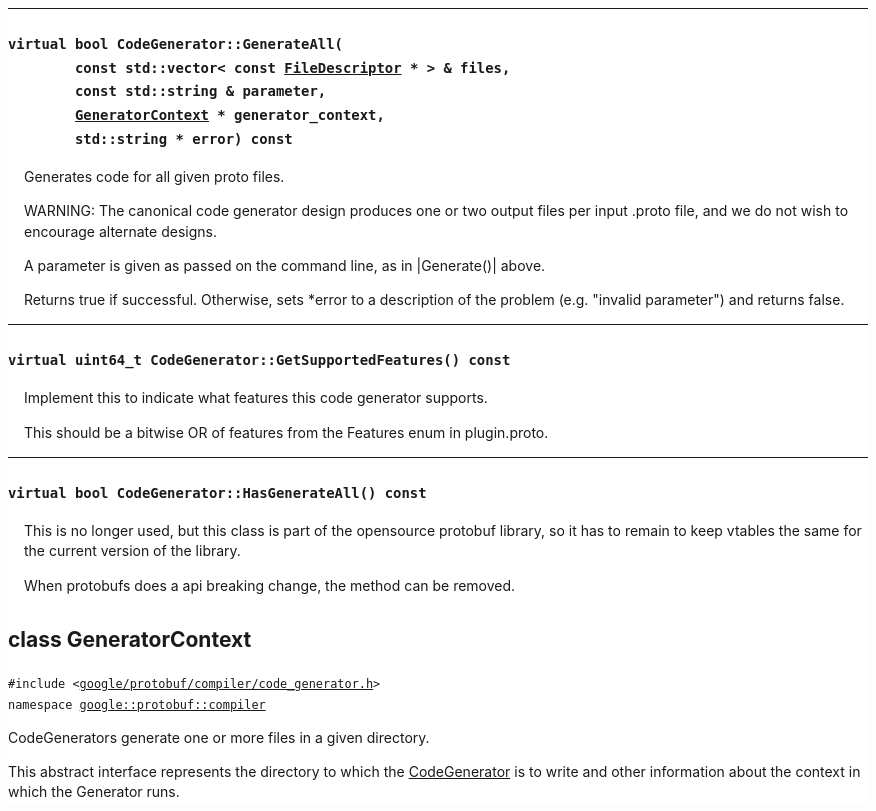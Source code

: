 </div> <hr><h3 id="CodeGenerator.GenerateAll.details"><code>virtual bool CodeGenerator::GenerateAll(<br>&nbsp;&nbsp;&nbsp;&nbsp;&nbsp;&nbsp;&nbsp;&nbsp;const std::vector&lt; const <a href='google.protobuf.descriptor#FileDescriptor'>FileDescriptor</a> * &gt; &amp; files,<br>&nbsp;&nbsp;&nbsp;&nbsp;&nbsp;&nbsp;&nbsp;&nbsp;const std::string &amp; parameter,<br>&nbsp;&nbsp;&nbsp;&nbsp;&nbsp;&nbsp;&nbsp;&nbsp;<a href='google.protobuf.compiler.code_generator#GeneratorContext'>GeneratorContext</a> * generator_context,<br>&nbsp;&nbsp;&nbsp;&nbsp;&nbsp;&nbsp;&nbsp;&nbsp;std::string * error) const</code></h3><div style="margin-left: 16px"><p>Generates code for all given proto files. </p><p>WARNING: The canonical code generator design produces one or two output files per input .proto file, and we do not wish to encourage alternate designs.</p>
<p>A parameter is given as passed on the command line, as in |Generate()| above.</p>
<p>Returns true if successful. Otherwise, sets *error to a description of the problem (e.g. "invalid parameter") and returns false. </p>
</div> <hr><h3 id="CodeGenerator.GetSupportedFeatures.details"><code>virtual uint64_t CodeGenerator::GetSupportedFeatures() const</code></h3><div style="margin-left: 16px"><p>Implement this to indicate what features this code generator supports. </p><p>This should be a bitwise OR of features from the Features enum in plugin.proto. </p>
</div> <hr><h3 id="CodeGenerator.HasGenerateAll.details"><code>virtual bool CodeGenerator::HasGenerateAll() const</code></h3><div style="margin-left: 16px"><p>This is no longer used, but this class is part of the opensource protobuf library, so it has to remain to keep vtables the same for the current version of the library. </p><p>When protobufs does a api breaking change, the method can be removed. </p>
</div><h2 id="GeneratorContext">class GeneratorContext</h2><p><code>#include &lt;<a href="#">google/protobuf/compiler/code_generator.h</a>&gt;<br>namespace <a href="#google.protobuf.compiler">google::protobuf::compiler</a></code></p><p>CodeGenerators generate one or more files in a given directory. </p><p>This abstract interface represents the directory to which the <a href='google.protobuf.compiler.code_generator#CodeGenerator'>CodeGenerator</a> is to write and other information about the context in which the Generator runs. </p>